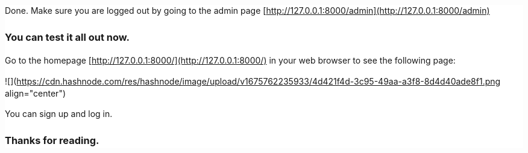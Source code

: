 Done. Make sure you are logged out by going to the admin page [http://127.0.0.1:8000/admin](http://127.0.0.1:8000/admin)

### You can test it all out now.

Go to the homepage [http://127.0.0.1:8000/](http://127.0.0.1:8000/) in your web browser to see the following page:

![](https://cdn.hashnode.com/res/hashnode/image/upload/v1675762235933/4d421f4d-3c95-49aa-a3f8-8d4d40ade8f1.png align="center")

You can sign up and log in.

### Thanks for reading.